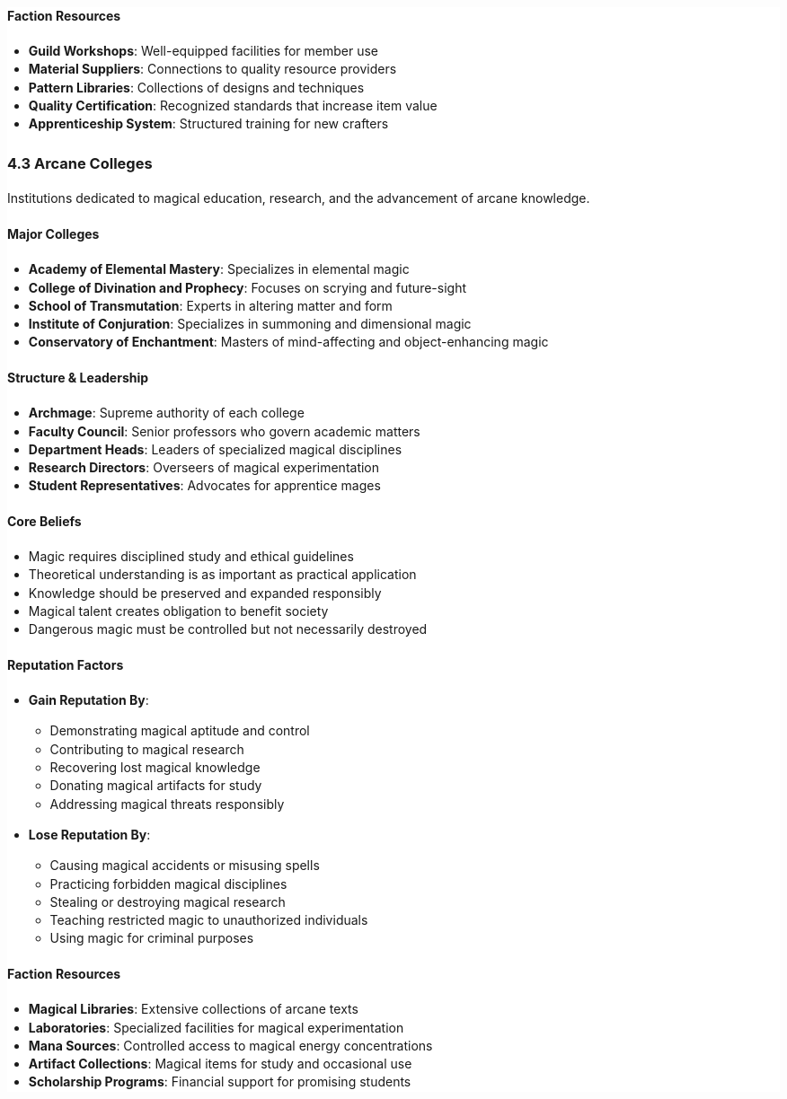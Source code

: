 #### Faction Resources
- **Guild Workshops**: Well-equipped facilities for member use
- **Material Suppliers**: Connections to quality resource providers
- **Pattern Libraries**: Collections of designs and techniques
- **Quality Certification**: Recognized standards that increase item value
- **Apprenticeship System**: Structured training for new crafters

### 4.3 Arcane Colleges

Institutions dedicated to magical education, research, and the advancement of arcane knowledge.

#### Major Colleges
- **Academy of Elemental Mastery**: Specializes in elemental magic
- **College of Divination and Prophecy**: Focuses on scrying and future-sight
- **School of Transmutation**: Experts in altering matter and form
- **Institute of Conjuration**: Specializes in summoning and dimensional magic
- **Conservatory of Enchantment**: Masters of mind-affecting and object-enhancing magic

#### Structure & Leadership
- **Archmage**: Supreme authority of each college
- **Faculty Council**: Senior professors who govern academic matters
- **Department Heads**: Leaders of specialized magical disciplines
- **Research Directors**: Overseers of magical experimentation
- **Student Representatives**: Advocates for apprentice mages

#### Core Beliefs
- Magic requires disciplined study and ethical guidelines
- Theoretical understanding is as important as practical application
- Knowledge should be preserved and expanded responsibly
- Magical talent creates obligation to benefit society
- Dangerous magic must be controlled but not necessarily destroyed

#### Reputation Factors
- **Gain Reputation By**:
  - Demonstrating magical aptitude and control
  - Contributing to magical research
  - Recovering lost magical knowledge
  - Donating magical artifacts for study
  - Addressing magical threats responsibly

- **Lose Reputation By**:
  - Causing magical accidents or misusing spells
  - Practicing forbidden magical disciplines
  - Stealing or destroying magical research
  - Teaching restricted magic to unauthorized individuals
  - Using magic for criminal purposes

#### Faction Resources
- **Magical Libraries**: Extensive collections of arcane texts
- **Laboratories**: Specialized facilities for magical experimentation
- **Mana Sources**: Controlled access to magical energy concentrations
- **Artifact Collections**: Magical items for study and occasional use
- **Scholarship Programs**: Financial support for promising students
